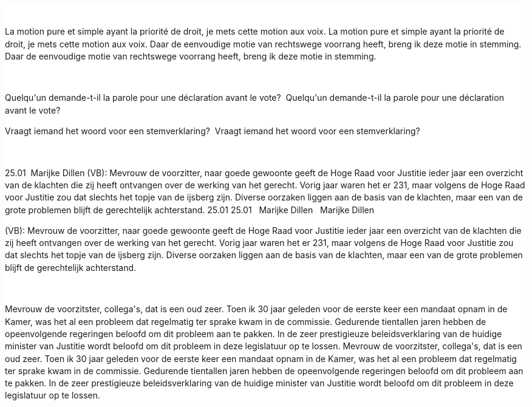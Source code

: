  
 

La motion pure et simple ayant la priorité de
droit, je mets cette motion aux voix.
La motion pure et simple ayant la priorité de
droit, je mets cette motion aux voix.
Daar de
eenvoudige motie van rechtswege voorrang heeft, breng ik deze motie in
stemming.
Daar de
eenvoudige motie van rechtswege voorrang heeft, breng ik deze motie in
stemming.

 
 

Quelqu'un demande-t-il la parole pour une
déclaration avant le vote? 
Quelqu'un demande-t-il la parole pour une
déclaration avant le vote? 


Vraagt
iemand het woord voor een stemverklaring? 
Vraagt
iemand het woord voor een stemverklaring? 


 
 

25.01 
Marijke Dillen (VB): Mevrouw de voorzitter, naar goede gewoonte geeft de Hoge Raad voor
Justitie ieder jaar een overzicht van de klachten die zij heeft ontvangen over
de werking van het gerecht. Vorig jaar waren het er 231, maar volgens de Hoge
Raad voor Justitie zou dat slechts het topje van de ijsberg zijn. Diverse
oorzaken liggen aan de basis van de klachten, maar een van de grote problemen
blijft de gerechtelijk achterstand.
25.01
25.01
 
Marijke Dillen 
 
Marijke Dillen 
 

(VB): Mevrouw de voorzitter, naar goede gewoonte geeft de Hoge Raad voor
Justitie ieder jaar een overzicht van de klachten die zij heeft ontvangen over
de werking van het gerecht. Vorig jaar waren het er 231, maar volgens de Hoge
Raad voor Justitie zou dat slechts het topje van de ijsberg zijn. Diverse
oorzaken liggen aan de basis van de klachten, maar een van de grote problemen
blijft de gerechtelijk achterstand.

 
 

Mevrouw de
voorzitster, collega's, dat is een oud zeer. Toen ik 30 jaar geleden voor de
eerste keer een mandaat opnam in de Kamer, was het al een probleem dat
regelmatig ter sprake kwam in de commissie. Gedurende tientallen jaren hebben
de opeenvolgende regeringen beloofd om dit probleem aan te pakken. In de zeer
prestigieuze beleidsverklaring van de huidige minister van Justitie wordt
beloofd om dit probleem in deze legislatuur op te lossen. 
Mevrouw de
voorzitster, collega's, dat is een oud zeer. Toen ik 30 jaar geleden voor de
eerste keer een mandaat opnam in de Kamer, was het al een probleem dat
regelmatig ter sprake kwam in de commissie. Gedurende tientallen jaren hebben
de opeenvolgende regeringen beloofd om dit probleem aan te pakken. In de zeer
prestigieuze beleidsverklaring van de huidige minister van Justitie wordt
beloofd om dit probleem in deze legislatuur op te lossen. 
